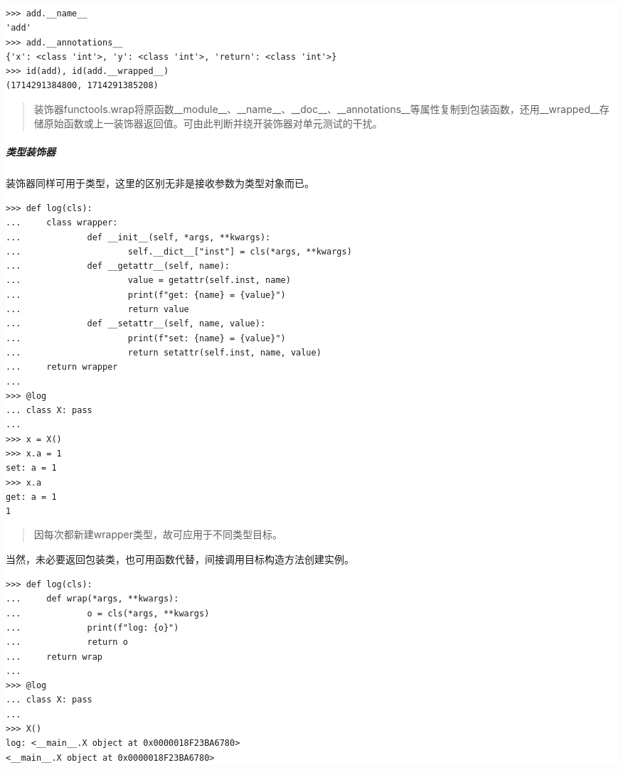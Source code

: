 ```
>>> add.__name__
'add'
>>> add.__annotations__
{'x': <class 'int'>, 'y': <class 'int'>, 'return': <class 'int'>}
>>> id(add), id(add.__wrapped__)
(1714291384800, 1714291385208)
```

> 装饰器functools.wrap将原函数\_\_module\_\_、\_\_name\_\_、\_\_doc\_\_、\_\_annotations\_\_等属性复制到包装函数，还用\_\_wrapped\_\_存储原始函数或上一装饰器返回值。可由此判断并绕开装饰器对单元测试的干扰。

##### 类型装饰器

装饰器同样可用于类型，这里的区别无非是接收参数为类型对象而已。

```
>>> def log(cls):
...     class wrapper:
...             def __init__(self, *args, **kwargs):
...                     self.__dict__["inst"] = cls(*args, **kwargs)
...             def __getattr__(self, name):
...                     value = getattr(self.inst, name)
...                     print(f"get: {name} = {value}")
...                     return value
...             def __setattr__(self, name, value):
...                     print(f"set: {name} = {value}")
...                     return setattr(self.inst, name, value)
...     return wrapper
...
>>> @log
... class X: pass
...
>>> x = X()
>>> x.a = 1
set: a = 1
>>> x.a
get: a = 1
1
```

> 因每次都新建wrapper类型，故可应用于不同类型目标。

当然，未必要返回包装类，也可用函数代替，间接调用目标构造方法创建实例。

```
>>> def log(cls):
...     def wrap(*args, **kwargs):
...             o = cls(*args, **kwargs)
...             print(f"log: {o}")
...             return o
...     return wrap
...
>>> @log
... class X: pass
...
>>> X()
log: <__main__.X object at 0x0000018F23BA6780>
<__main__.X object at 0x0000018F23BA6780>
```
